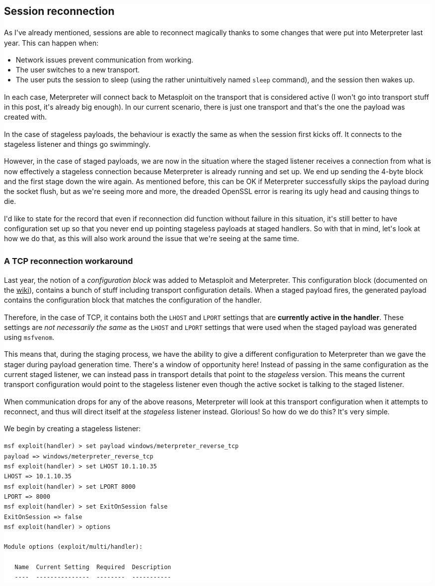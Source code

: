 ## Session reconnection

As I've already mentioned, sessions are able to reconnect magically thanks to some changes that were put into Meterpreter last year. This can happen when:

* Network issues prevent communication from working.
* The user switches to a new transport.
* The user puts the session to sleep (using the rather unintuitively named `sleep` command), and the session then wakes up.

In each case, Meterpreter will connect back to Metasploit on the transport that is considered active (I won't go into transport stuff in this post, it's already big enough). In our current scenario, there is just one transport and that's the one the payload was created with.

In the case of stageless payloads, the behaviour is exactly the same as when the session first kicks off. It connects to the stageless listener and things go swimmingly.

However, in the case of staged payloads, we are now in the situation where the staged listener receives a connection from what is now effectively a stageless connection because Meterpreter is already running and set up. We end up sending the 4-byte block and the first stage down the wire again. As mentioned before, this can be OK if Meterpreter successfully skips the payload during the socket flush, but as we're seeing more and more, the dreaded OpenSSL error is rearing its ugly head and causing things to die.

I'd like to state for the record that even if reconnection did function without failure in this situation, it's still better to have configuration set up so that you never end up pointing stageless payloads at staged handlers. So with that in mind, let's look at how we do that, as this will also work around the issue that we're seeing at the same time.

### A TCP reconnection workaround

Last year, the notion of a _configuration block_ was added to Metasploit and Meterpreter. This configuration block (documented on the [wiki][config-wiki]), contains a bunch of stuff including transport configuration details. When a staged payload fires, the generated payload contains the configuration block that matches the configuration of the handler.

Therefore, in the case of TCP, it contains both the `LHOST` and `LPORT` settings that are **currently active in the handler**. These settings are _not necessarily the same_ as the `LHOST` and `LPORT` settings that were used when the staged payload was generated using `msfvenom`.

This means that, during the staging process, we have the ability to give a different configuration to Meterpreter than we gave the stager during payload generation time. There's a window of opportunity here! Instead of passing in the same configuration as the current staged listener, we can instead pass in transport details that point to the _stageless_ version. This means the current transport configuration would point to the stageless listener even though the active socket is talking to the staged listener.

When communication drops for any of the above reasons, Meterpreter will look at this transport configuration when it attempts to reconnect, and thus will direct itself at the _stageless_ listener instead. Glorious! So how do we do this? It's very simple.

We begin by creating a stageless listener:
```
msf exploit(handler) > set payload windows/meterpreter_reverse_tcp
payload => windows/meterpreter_reverse_tcp
msf exploit(handler) > set LHOST 10.1.10.35
LHOST => 10.1.10.35
msf exploit(handler) > set LPORT 8000
LPORT => 8000
msf exploit(handler) > set ExitOnSession false
ExitOnSession => false
msf exploit(handler) > options

Module options (exploit/multi/handler):

   Name  Current Setting  Required  Description
   ----  ---------------  --------  -----------
```

  [Reflective DLL Injection]: http://www.harmonysecurity.com/files/HS-P005_ReflectiveDllInjection.pdf
  [MS08-067]: https://www.rapid7.com/db/modules/exploit/windows/smb/ms08_067_netapi
  [Brent Cook]: https://twitter.com/busterbcook
  [config-wiki]: https://github.com/rapid7/metasploit-framework/wiki/Meterpreter-Configuration